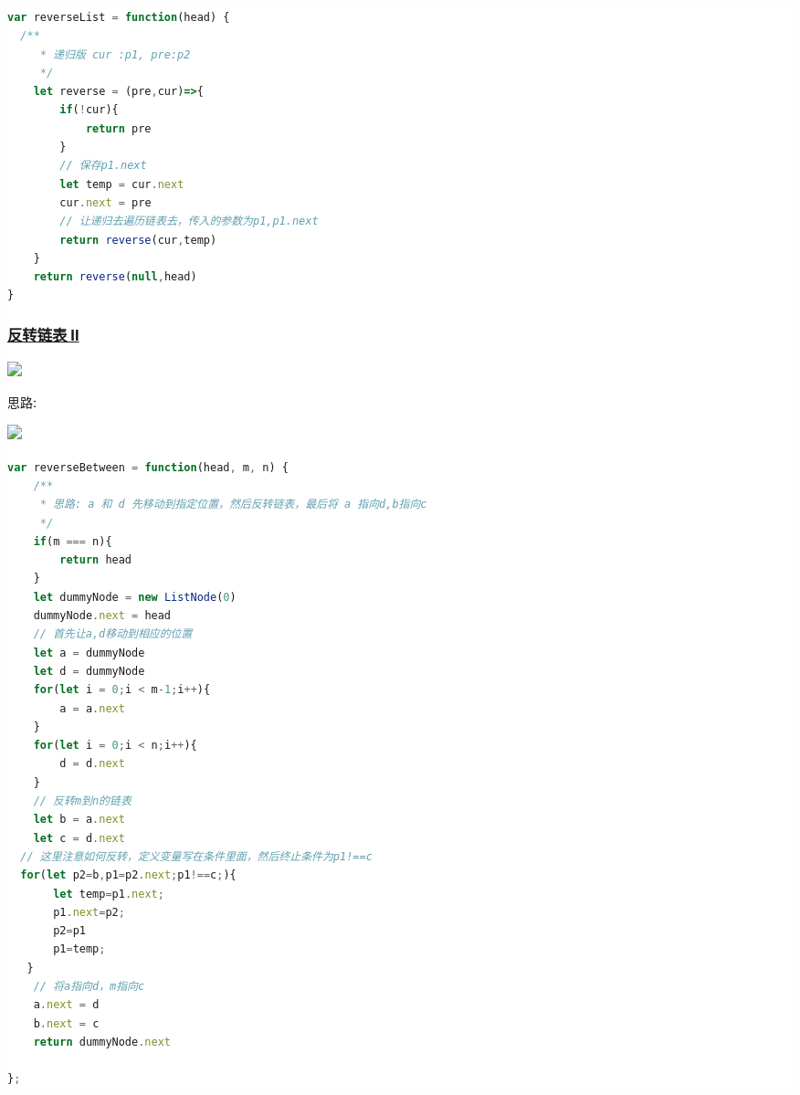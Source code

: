 ```js
var reverseList = function(head) {
  /**
     * 递归版 cur :p1, pre:p2
     */
    let reverse = (pre,cur)=>{
        if(!cur){
            return pre
        }
        // 保存p1.next
        let temp = cur.next
        cur.next = pre
        // 让递归去遍历链表去，传入的参数为p1,p1.next
        return reverse(cur,temp) 
    }
    return reverse(null,head)
}
```


### [反转链表 II](https://leetcode-cn.com/problems/reverse-linked-list-ii/)

![](https://image.yangxiansheng.top/img/20210103194253.png?imglist)

思路:

![](https://image.yangxiansheng.top/img/20210103193705.png?imglist)

```js
var reverseBetween = function(head, m, n) {
    /**
     * 思路: a 和 d 先移动到指定位置，然后反转链表，最后将 a 指向d,b指向c
     */
    if(m === n){
        return head
    }
    let dummyNode = new ListNode(0)
    dummyNode.next = head
    // 首先让a,d移动到相应的位置
    let a = dummyNode
    let d = dummyNode
    for(let i = 0;i < m-1;i++){
        a = a.next
    }
    for(let i = 0;i < n;i++){
        d = d.next
    }
    // 反转m到n的链表
    let b = a.next
    let c = d.next
  // 这里注意如何反转，定义变量写在条件里面，然后终止条件为p1!==c
  for(let p2=b,p1=p2.next;p1!==c;){
       let temp=p1.next;
       p1.next=p2;
       p2=p1
       p1=temp;
   }
    // 将a指向d，m指向c
    a.next = d
    b.next = c
    return dummyNode.next

};
```
